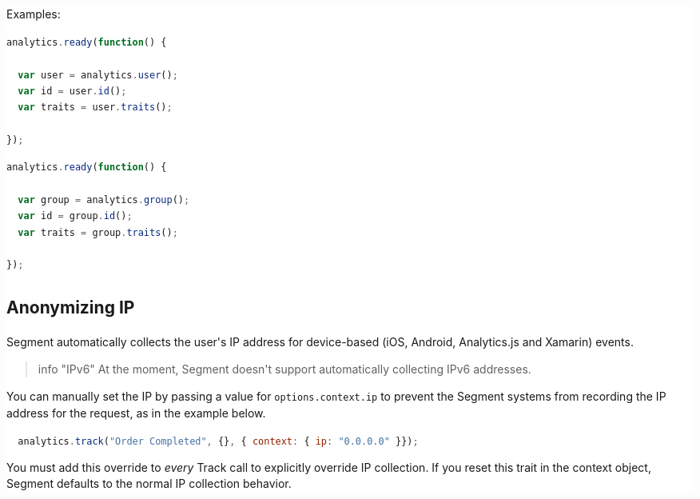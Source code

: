 Examples:

```js
analytics.ready(function() {

  var user = analytics.user();
  var id = user.id();
  var traits = user.traits();

});
```

```js
analytics.ready(function() {

  var group = analytics.group();
  var id = group.id();
  var traits = group.traits();

});
```


## Anonymizing IP

Segment automatically collects the user's IP address for device-based (iOS, Android, Analytics.js and Xamarin) events.

> info "IPv6"
> At the moment, Segment doesn't support automatically collecting IPv6 addresses.

You can manually set the IP by passing a value for `options.context.ip` to prevent the Segment systems from recording the IP address for the request, as in the example below.

```js
  analytics.track("Order Completed", {}, { context: { ip: "0.0.0.0" }});
```

You must add this override to _every_ Track call to explicitly override IP collection. If you reset this trait in the context object, Segment defaults to the normal IP collection behavior.

